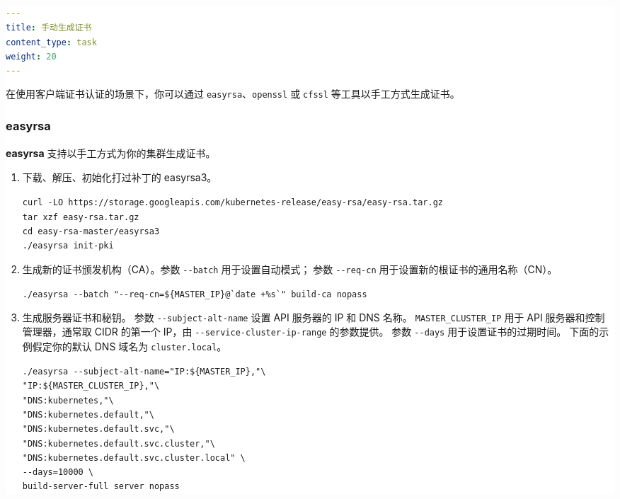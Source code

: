 ```yaml
---
title: 手动生成证书
content_type: task
weight: 20
---
```






在使用客户端证书认证的场景下，你可以通过 `easyrsa`、`openssl` 或 `cfssl` 等工具以手工方式生成证书。



### easyrsa


**easyrsa** 支持以手工方式为你的集群生成证书。


1.  下载、解压、初始化打过补丁的 easyrsa3。

        curl -LO https://storage.googleapis.com/kubernetes-release/easy-rsa/easy-rsa.tar.gz
        tar xzf easy-rsa.tar.gz
        cd easy-rsa-master/easyrsa3
        ./easyrsa init-pki

    <!-- 
    2.  Generate a new certificate authority (CA). `--batch` sets automatic mode;
    `--req-cn` specifies the Common Name (CN) for the CA's new root certificate.
    -->
2.  生成新的证书颁发机构（CA）。参数 `--batch` 用于设置自动模式；
    参数 `--req-cn` 用于设置新的根证书的通用名称（CN）。

        ./easyrsa --batch "--req-cn=${MASTER_IP}@`date +%s`" build-ca nopass

    <!-- 
    3.  Generate server certificate and key.
    The argument `--subject-alt-name` sets the possible IPs and DNS names the API server will
    be accessed with. The `MASTER_CLUSTER_IP` is usually the first IP from the service CIDR
    that is specified as the `--service-cluster-ip-range` argument for both the API server and
    the controller manager component. The argument `--days` is used to set the number of days
    after which the certificate expires.
    The sample below also assumes that you are using `cluster.local` as the default
    DNS domain name.
    -->
3.  生成服务器证书和秘钥。
    参数 `--subject-alt-name` 设置 API 服务器的 IP 和 DNS 名称。
    `MASTER_CLUSTER_IP` 用于 API 服务器和控制管理器，通常取 CIDR 的第一个 IP，由 `--service-cluster-ip-range` 的参数提供。
    参数 `--days` 用于设置证书的过期时间。
    下面的示例假定你的默认 DNS 域名为 `cluster.local`。

        ./easyrsa --subject-alt-name="IP:${MASTER_IP},"\
        "IP:${MASTER_CLUSTER_IP},"\
        "DNS:kubernetes,"\
        "DNS:kubernetes.default,"\
        "DNS:kubernetes.default.svc,"\
        "DNS:kubernetes.default.svc.cluster,"\
        "DNS:kubernetes.default.svc.cluster.local" \
        --days=10000 \
        build-server-full server nopass
